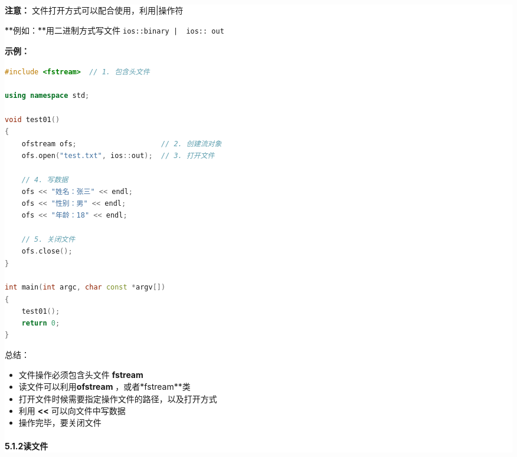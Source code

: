 **注意：** 文件打开方式可以配合使用，利用|操作符

**例如：**用二进制方式写文件 `ios::binary |  ios:: out`





**示例：**

```C++
#include <fstream>	// 1. 包含头文件

using namespace std;

void test01()
{
	ofstream ofs;					 // 2. 创建流对象
	ofs.open("test.txt", ios::out);	 // 3. 打开文件

	// 4. 写数据
	ofs << "姓名：张三" << endl;
	ofs << "性别：男" << endl;
	ofs << "年龄：18" << endl;

	// 5. 关闭文件
	ofs.close();
}

int main(int argc, char const *argv[])
{
	test01();
	return 0;
}

```

总结：

* 文件操作必须包含头文件 **fstream**
* 读文件可以利用**ofstream**  ，或者*fstream**类
* 打开文件时候需要指定操作文件的路径，以及打开方式
* 利用 **<<** 可以向文件中写数据
* 操作完毕，要关闭文件

















#### 5.1.2读文件
